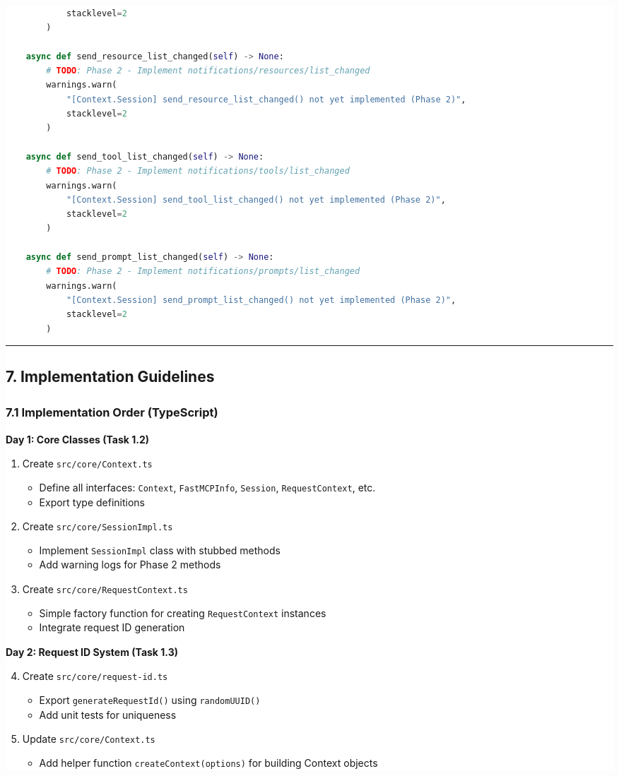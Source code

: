```python
            stacklevel=2
        )

    async def send_resource_list_changed(self) -> None:
        # TODO: Phase 2 - Implement notifications/resources/list_changed
        warnings.warn(
            "[Context.Session] send_resource_list_changed() not yet implemented (Phase 2)",
            stacklevel=2
        )

    async def send_tool_list_changed(self) -> None:
        # TODO: Phase 2 - Implement notifications/tools/list_changed
        warnings.warn(
            "[Context.Session] send_tool_list_changed() not yet implemented (Phase 2)",
            stacklevel=2
        )

    async def send_prompt_list_changed(self) -> None:
        # TODO: Phase 2 - Implement notifications/prompts/list_changed
        warnings.warn(
            "[Context.Session] send_prompt_list_changed() not yet implemented (Phase 2)",
            stacklevel=2
        )
```

---

## 7. Implementation Guidelines

### 7.1 Implementation Order (TypeScript)

**Day 1: Core Classes (Task 1.2)**

1. Create `src/core/Context.ts`
   - Define all interfaces: `Context`, `FastMCPInfo`, `Session`, `RequestContext`, etc.
   - Export type definitions

2. Create `src/core/SessionImpl.ts`
   - Implement `SessionImpl` class with stubbed methods
   - Add warning logs for Phase 2 methods

3. Create `src/core/RequestContext.ts`
   - Simple factory function for creating `RequestContext` instances
   - Integrate request ID generation

**Day 2: Request ID System (Task 1.3)**

4. Create `src/core/request-id.ts`
   - Export `generateRequestId()` using `randomUUID()`
   - Add unit tests for uniqueness

5. Update `src/core/Context.ts`
   - Add helper function `createContext(options)` for building Context objects
